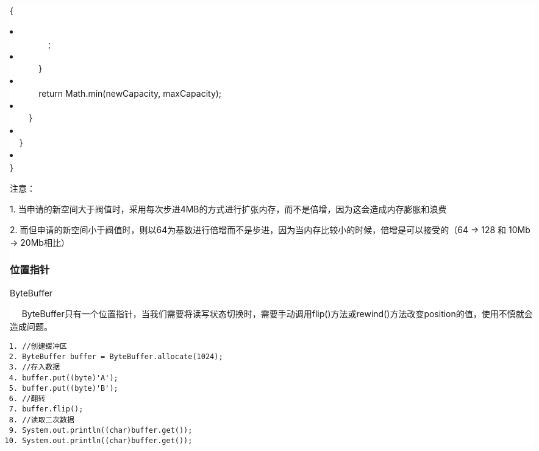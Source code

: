 {</div></div></li><li><div class="hljs-ln-numbers"><div class="hljs-ln-line hljs-ln-n" data-line-number="18"></div></div><div class="hljs-ln-code"><div class="hljs-ln-line">&nbsp;&nbsp;&nbsp;&nbsp;&nbsp;&nbsp;&nbsp;&nbsp;&nbsp;&nbsp;&nbsp;&nbsp;&nbsp;&nbsp;&nbsp;&nbsp;;</div></div></li><li><div class="hljs-ln-numbers"><div class="hljs-ln-line hljs-ln-n" data-line-number="19"></div></div><div class="hljs-ln-code"><div class="hljs-ln-line">&nbsp;&nbsp;&nbsp;&nbsp;&nbsp;&nbsp;&nbsp;&nbsp;&nbsp;&nbsp;&nbsp;&nbsp;}</div></div></li><li><div class="hljs-ln-numbers"><div class="hljs-ln-line hljs-ln-n" data-line-number="20"></div></div><div class="hljs-ln-code"><div class="hljs-ln-line">&nbsp;&nbsp;&nbsp;&nbsp;&nbsp;&nbsp;&nbsp;&nbsp;&nbsp;&nbsp;&nbsp;&nbsp;<span class="hljs-keyword">return</span> Math.min(newCapacity, maxCapacity);</div></div></li><li><div class="hljs-ln-numbers"><div class="hljs-ln-line hljs-ln-n" data-line-number="21"></div></div><div class="hljs-ln-code"><div class="hljs-ln-line">&nbsp;&nbsp;&nbsp;&nbsp;&nbsp;&nbsp;&nbsp;&nbsp;}</div></div></li><li><div class="hljs-ln-numbers"><div class="hljs-ln-line hljs-ln-n" data-line-number="22"></div></div><div class="hljs-ln-code"><div class="hljs-ln-line">&nbsp;&nbsp;&nbsp;&nbsp;}</div></div></li><li><div class="hljs-ln-numbers"><div class="hljs-ln-line hljs-ln-n" data-line-number="23"></div></div><div class="hljs-ln-code"><div class="hljs-ln-line">}</div></div></li></ol></code><div class="hljs-button signin" data-title="登录后复制" onclick="hljs.signin(event)"></div></pre>

<p>注意：</p>

<p>1. 当申请的新空间大于阀值时，采用每次步进4MB的方式进行扩张内存，而不是倍增，因为这会造成内存膨胀和浪费&nbsp;</p>

<p>2. 而但申请的新空间小于阀值时，则以64为基数进行倍增而不是步进，因为当内存比较小的时候，倍增是可以接受的（64 -&gt; 128 和 10Mb -&gt; 20Mb相比）</p>

<h3><a name="t3"></a><strong>位置指针</strong></h3>

<p>ByteBuffer</p>

<p>&nbsp; &nbsp; &nbsp;ByteBuffer只有一个位置指针，当我们需要将读写状态切换时，需要手动调用flip()方法或rewind()方法改变position的值，使用不慎就会造成问题。</p>

<pre class="has" name="code"><code class="language-java hljs"><ol class="hljs-ln"><li><div class="hljs-ln-numbers"><div class="hljs-ln-line hljs-ln-n" data-line-number="1"></div></div><div class="hljs-ln-code"><div class="hljs-ln-line"><span class="hljs-comment">//创建缓冲区</span></div></div></li><li><div class="hljs-ln-numbers"><div class="hljs-ln-line hljs-ln-n" data-line-number="2"></div></div><div class="hljs-ln-code"><div class="hljs-ln-line">ByteBuffer buffer = ByteBuffer.allocate(<span class="hljs-number">1024</span>);</div></div></li><li><div class="hljs-ln-numbers"><div class="hljs-ln-line hljs-ln-n" data-line-number="3"></div></div><div class="hljs-ln-code"><div class="hljs-ln-line"><span class="hljs-comment">//存入数据</span></div></div></li><li><div class="hljs-ln-numbers"><div class="hljs-ln-line hljs-ln-n" data-line-number="4"></div></div><div class="hljs-ln-code"><div class="hljs-ln-line">buffer.put((<span class="hljs-keyword">byte</span>)<span class="hljs-string">'A'</span>);</div></div></li><li><div class="hljs-ln-numbers"><div class="hljs-ln-line hljs-ln-n" data-line-number="5"></div></div><div class="hljs-ln-code"><div class="hljs-ln-line">buffer.put((<span class="hljs-keyword">byte</span>)<span class="hljs-string">'B'</span>);</div></div></li><li><div class="hljs-ln-numbers"><div class="hljs-ln-line hljs-ln-n" data-line-number="6"></div></div><div class="hljs-ln-code"><div class="hljs-ln-line"><span class="hljs-comment">//翻转</span></div></div></li><li><div class="hljs-ln-numbers"><div class="hljs-ln-line hljs-ln-n" data-line-number="7"></div></div><div class="hljs-ln-code"><div class="hljs-ln-line">buffer.flip();</div></div></li><li><div class="hljs-ln-numbers"><div class="hljs-ln-line hljs-ln-n" data-line-number="8"></div></div><div class="hljs-ln-code"><div class="hljs-ln-line"><span class="hljs-comment">//读取二次数据</span></div></div></li><li><div class="hljs-ln-numbers"><div class="hljs-ln-line hljs-ln-n" data-line-number="9"></div></div><div class="hljs-ln-code"><div class="hljs-ln-line">System.out.println((<span class="hljs-keyword">char</span>)buffer.get());</div></div></li><li><div class="hljs-ln-numbers"><div class="hljs-ln-line hljs-ln-n" data-line-number="10"></div></div><div class="hljs-ln-code"><div class="hljs-ln-line">System.out.println((<span class="hljs-keyword">char</span>)buffer.get());</div></div></li></ol></code><div class="hljs-button signin" data-title="登录后复制" onclick="hljs.signin(event)"></div></pre>
